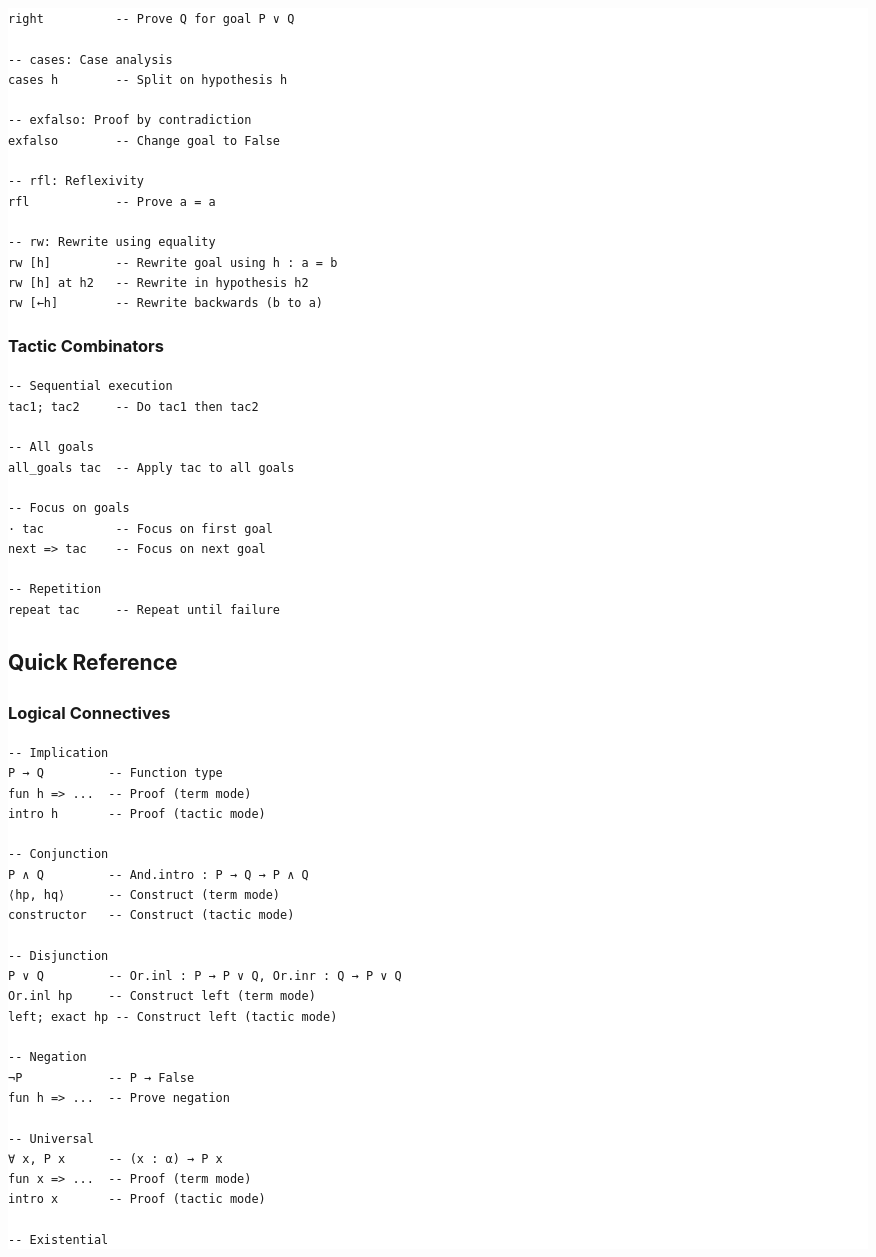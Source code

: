 ```lean
right          -- Prove Q for goal P ∨ Q

-- cases: Case analysis
cases h        -- Split on hypothesis h

-- exfalso: Proof by contradiction
exfalso        -- Change goal to False

-- rfl: Reflexivity
rfl            -- Prove a = a

-- rw: Rewrite using equality
rw [h]         -- Rewrite goal using h : a = b
rw [h] at h2   -- Rewrite in hypothesis h2
rw [←h]        -- Rewrite backwards (b to a)
```

### Tactic Combinators
```lean
-- Sequential execution
tac1; tac2     -- Do tac1 then tac2

-- All goals
all_goals tac  -- Apply tac to all goals

-- Focus on goals
· tac          -- Focus on first goal
next => tac    -- Focus on next goal

-- Repetition
repeat tac     -- Repeat until failure
```

## Quick Reference

### Logical Connectives
```lean
-- Implication
P → Q         -- Function type
fun h => ...  -- Proof (term mode)
intro h       -- Proof (tactic mode)

-- Conjunction
P ∧ Q         -- And.intro : P → Q → P ∧ Q
⟨hp, hq⟩      -- Construct (term mode)
constructor   -- Construct (tactic mode)

-- Disjunction
P ∨ Q         -- Or.inl : P → P ∨ Q, Or.inr : Q → P ∨ Q
Or.inl hp     -- Construct left (term mode)
left; exact hp -- Construct left (tactic mode)

-- Negation
¬P            -- P → False
fun h => ...  -- Prove negation

-- Universal
∀ x, P x      -- (x : α) → P x
fun x => ...  -- Proof (term mode)
intro x       -- Proof (tactic mode)

-- Existential
```